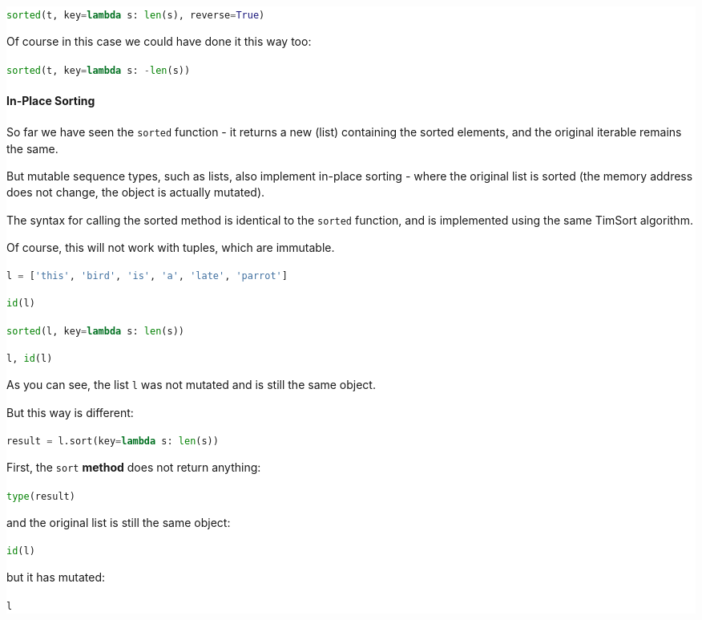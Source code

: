 ```python
sorted(t, key=lambda s: len(s), reverse=True)
```

Of course in this case we could have done it this way too:

```python
sorted(t, key=lambda s: -len(s))
```

#### In-Place Sorting


So far we have seen the `sorted` function - it returns a new (list) containing the sorted elements, and the original iterable remains the same.

But mutable sequence types, such as lists, also implement in-place sorting - where the original list is sorted (the memory address does not change, the object is actually mutated).

The syntax for calling the sorted method is identical to the `sorted` function, and is implemented using the same TimSort algorithm.

Of course, this will not work with tuples, which are immutable.

```python
l = ['this', 'bird', 'is', 'a', 'late', 'parrot']
```

```python
id(l)
```

```python
sorted(l, key=lambda s: len(s))
```

```python
l, id(l)
```

As you can see, the list `l` was not mutated and is still the same object.

But this way is different:

```python
result = l.sort(key=lambda s: len(s))
```

First, the `sort` **method** does not return anything:

```python
type(result)
```

and the original list is still the same object:

```python
id(l)
```

but it has mutated:

```python
l
```
